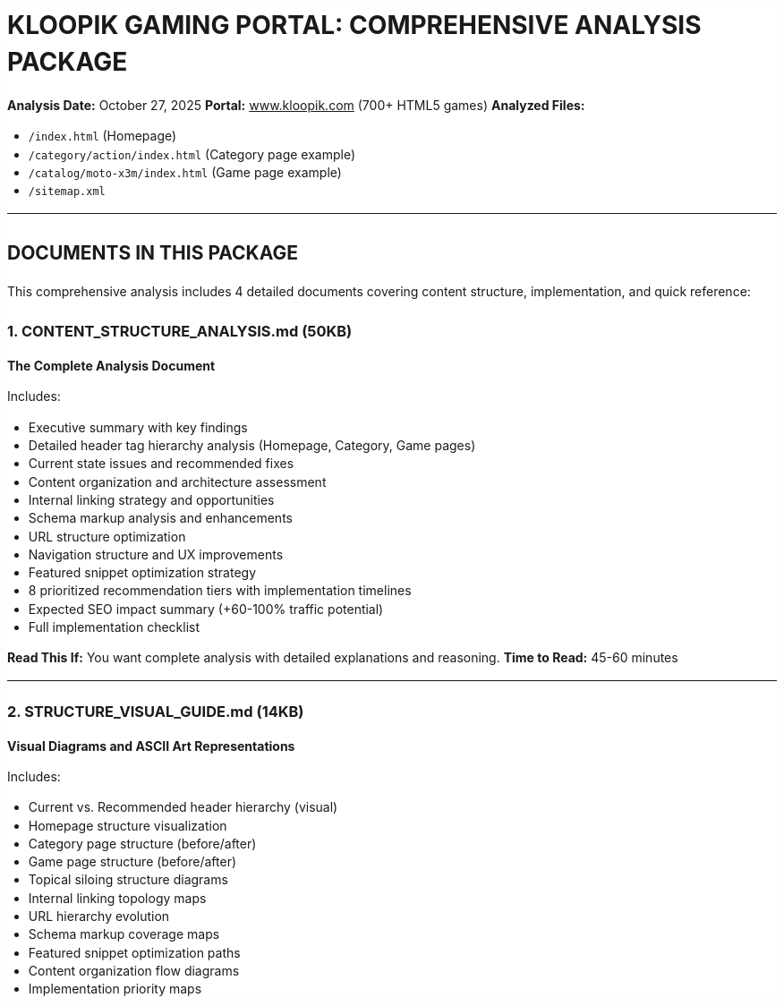 # KLOOPIK GAMING PORTAL: COMPREHENSIVE ANALYSIS PACKAGE

**Analysis Date:** October 27, 2025
**Portal:** www.kloopik.com (700+ HTML5 games)
**Analyzed Files:**
- `/index.html` (Homepage)
- `/category/action/index.html` (Category page example)
- `/catalog/moto-x3m/index.html` (Game page example)
- `/sitemap.xml`

---

## DOCUMENTS IN THIS PACKAGE

This comprehensive analysis includes 4 detailed documents covering content structure, implementation, and quick reference:

### 1. CONTENT_STRUCTURE_ANALYSIS.md (50KB)
**The Complete Analysis Document**

Includes:
- Executive summary with key findings
- Detailed header tag hierarchy analysis (Homepage, Category, Game pages)
- Current state issues and recommended fixes
- Content organization and architecture assessment
- Internal linking strategy and opportunities
- Schema markup analysis and enhancements
- URL structure optimization
- Navigation structure and UX improvements
- Featured snippet optimization strategy
- 8 prioritized recommendation tiers with implementation timelines
- Expected SEO impact summary (+60-100% traffic potential)
- Full implementation checklist

**Read This If:** You want complete analysis with detailed explanations and reasoning.
**Time to Read:** 45-60 minutes

---

### 2. STRUCTURE_VISUAL_GUIDE.md (14KB)
**Visual Diagrams and ASCII Art Representations**

Includes:
- Current vs. Recommended header hierarchy (visual)
- Homepage structure visualization
- Category page structure (before/after)
- Game page structure (before/after)
- Topical siloing structure diagrams
- Internal linking topology maps
- URL hierarchy evolution
- Schema markup coverage maps
- Featured snippet optimization paths
- Content organization flow diagrams
- Implementation priority maps
